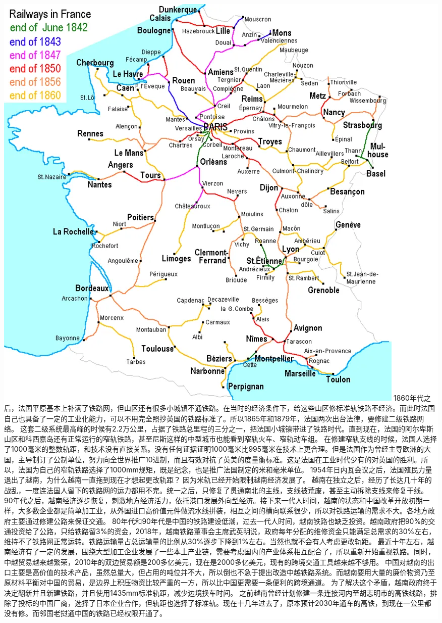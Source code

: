 ![](/images/btnews/btnews/0501_0600/0519/baceb6b0-26c1-4b89-97ac-e41ba9a7e302.webp)
1860年代之后，法国平原基本上补满了铁路网，但山区还有很多小城镇不通铁路。在当时的经济条件下，给这些山区修标准轨铁路不经济。而此时法国自己也具备了一定的工业化能力，可以不用完全照抄英国的铁路标准了。所以1865年和1879年，法国两次出台法律，要修建二级铁路网络。
这套二级系统最高峰的时候有2.2万公里，占据了铁路总里程的三分之一，把法国小城镇带进了铁路时代。直到现在，法国的阿尔卑斯山区和科西嘉岛还有正常运行的窄轨铁路，甚至尼斯这样的中型城市也能看到窄轨火车、窄轨动车组。
在修建窄轨支线的时候，法国人选择了1000毫米的整数轨距，和技术没有直接关系。没有任何证据证明1000毫米比995毫米在技术上更合理。但是法国作为曾经主导欧洲的大国，主导制订了公制单位，努力向全世界推广10进制，而且有效对抗了英美的度量衡标准。这是法国在工业时代少有的对英国的胜利。所以，法国为自己的窄轨铁路选择了1000mm规矩，既是纪念，也是推广法国制定的米和毫米单位。
1954年日内瓦会议之后，法国殖民力量退出了越南，为什么越南一直拖到现在才想起更改轨距？
因为米轨已经开始限制越南经济发展了。
越南在独立之后，经历了长达几十年的战乱，一度连法国人留下的铁路网的运力都用不完。统一之后，只修复了贯通南北的主线，支线被荒废，甚至主动拆除支线来修复干线。
90年代之后，越南经济逐步恢复，刺激地方经济活力，依托港口发展外向型经济。接下来一代人时间，越南的状态和中国改革开放初期一样，大多数企业都是简单加工业，从外国进口高价值元件做流水线拼装，相互之间的横向联系很少，所以对铁路运输的需求不大。各地方政府主要通过修建公路来保证交通。
80年代和90年代是中国的铁路建设低潮，过去一代人时间，越南铁路也缺乏投资。越南政府把90%的交通投资给了公路，只给铁路留3%的资金，2018年，越南铁路董事会主席武英明说，政府每年分配的维修资金只能满足总需求的30%左右，维持不了铁路网正常运转。铁路运输量占总运输量的比例从30%逐步下降到1%左右。当然也就不会有人考虑更改轨距。
最近十年左右，越南经济有了一定的发展，围绕大型加工企业发展了一些本土产业链，需要考虑国内的产业体系相互配合了，所以重新开始重视铁路。同时，中越贸易越来越繁荣，2010年的双边贸易额是200多亿美元，现在是2000多亿美元，现有的跨境交通工具越来越不够用。
中国对越南的出口主要是高价值的技术产品，虽然总量大，但占用的吨位并不大，所以倒也不急于提出改造中越铁路系统。而越南要用大量的廉价物资乃至原材料平衡对中国的贸易，是边界上积压物资比较严重的一方，所以比中国更需要一条便利的跨境通道。
为了解决这个矛盾，越南政府终于决定翻新并且新建铁路，并且使用1435mm标准轨距，减少边境换车时间。
之前越南曾经计划修建一条连接河内至胡志明市的高铁线路，排除了投标的中国厂商，选择了日本企业合作，但轨距也选择了标准轨。现在十几年过去了，原本预计2030年通车的高铁，到现在一公里都没有修。而邻国老挝通中国的铁路已经权限开通了。

